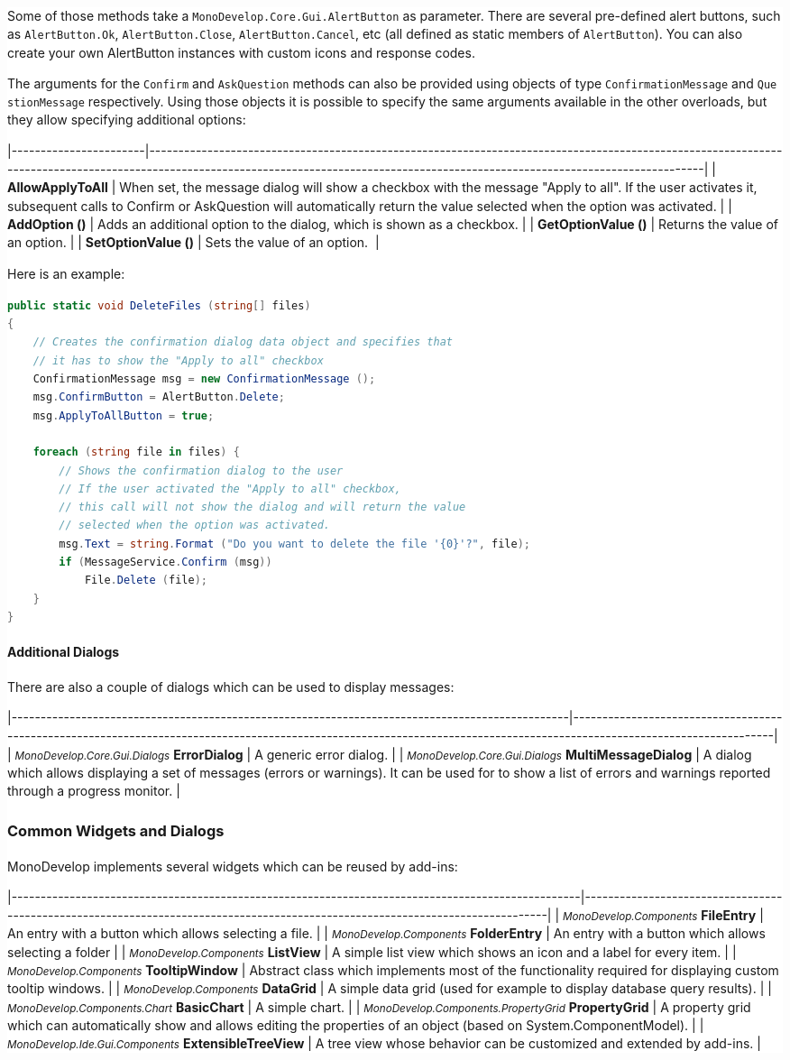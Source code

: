 Some of those methods take a `MonoDevelop.Core.Gui.AlertButton` as parameter. There are several pre-defined alert buttons, such as `AlertButton.Ok`, `AlertButton.Close`, `AlertButton.Cancel`, etc (all defined as static members of `AlertButton`). You can also create your own AlertButton instances with custom icons and response codes.

The arguments for the `Confirm` and `AskQuestion` methods can also be provided using objects of type `ConfirmationMessage` and `QuestionMessage` respectively. Using those objects it is possible to specify the same arguments available in the other overloads, but they allow specifying additional options:

|-----------------------|-------------------------------------------------------------------------------------------------------------------------------------------------------------------------------------------------------------------------------------|
| **AllowApplyToAll**   | When set, the message dialog will show a checkbox with the message "Apply to all". If the user activates it, subsequent calls to Confirm or AskQuestion will automatically return the value selected when the option was activated. |
| **AddOption ()**      | Adds an additional option to the dialog, which is shown as a checkbox.                                                                                                                                                              |
| **GetOptionValue ()** | Returns the value of an option.                                                                                                                                                                                                     |
| **SetOptionValue ()** | Sets the value of an option.                                                                                                                                                                                                        |

Here is an example:

``` csharp
public static void DeleteFiles (string[] files)
{
    // Creates the confirmation dialog data object and specifies that
    // it has to show the "Apply to all" checkbox
    ConfirmationMessage msg = new ConfirmationMessage ();
    msg.ConfirmButton = AlertButton.Delete;
    msg.ApplyToAllButton = true;

    foreach (string file in files) {
        // Shows the confirmation dialog to the user
        // If the user activated the "Apply to all" checkbox,
        // this call will not show the dialog and will return the value
        // selected when the option was activated.
        msg.Text = string.Format ("Do you want to delete the file '{0}'?", file);
        if (MessageService.Confirm (msg))
            File.Delete (file);
    }
}
```

#### Additional Dialogs

There are also a couple of dialogs which can be used to display messages:

|------------------------------------------------------------------------------------------------|------------------------------------------------------------------------------------------------------------------------------------------------------------------------|
| <span style="font-size: smaller;">*MonoDevelop.Core.Gui.Dialogs*</span> **ErrorDialog**        | A generic error dialog.                                                                                                                                                |
| <span style="font-size: smaller;">*MonoDevelop.Core.Gui.Dialogs*</span> **MultiMessageDialog** | A dialog which allows displaying a set of messages (errors or warnings). It can be used for to show a list of errors and warnings reported through a progress monitor. |

### Common Widgets and Dialogs

MonoDevelop implements several widgets which can be reused by add-ins:

|--------------------------------------------------------------------------------------------------|-------------------------------------------------------------------------------------------------------------------------------|
| <span style="font-size: smaller;">*MonoDevelop.Components*</span> **FileEntry**                  | An entry with a button which allows selecting a file.                                                                         |
| <span style="font-size: smaller;">*MonoDevelop.Components*</span> **FolderEntry**                | An entry with a button which allows selecting a folder                                                                        |
| <span style="font-size: smaller;">*MonoDevelop.Components*</span> **ListView**                   | A simple list view which shows an icon and a label for every item.                                                            |
| <span style="font-size: smaller;">*MonoDevelop.Components*</span> **TooltipWindow**              | Abstract class which implements most of the functionality required for displaying custom tooltip windows.                     |
| <span style="font-size: smaller;">*MonoDevelop.Components*</span> **DataGrid**                   | A simple data grid (used for example to display database query results).                                                      |
| <span style="font-size: smaller;">*MonoDevelop.Components.Chart*</span> **BasicChart**           | A simple chart.                                                                                                               |
| <span style="font-size: smaller;">*MonoDevelop.Components.PropertyGrid*</span> **PropertyGrid**  | A property grid which can automatically show and allows editing the properties of an object (based on System.ComponentModel). |
| <span style="font-size: smaller;">*MonoDevelop.Ide.Gui.Components*</span> **ExtensibleTreeView** | A tree view whose behavior can be customized and extended by add-ins.                                                         |
